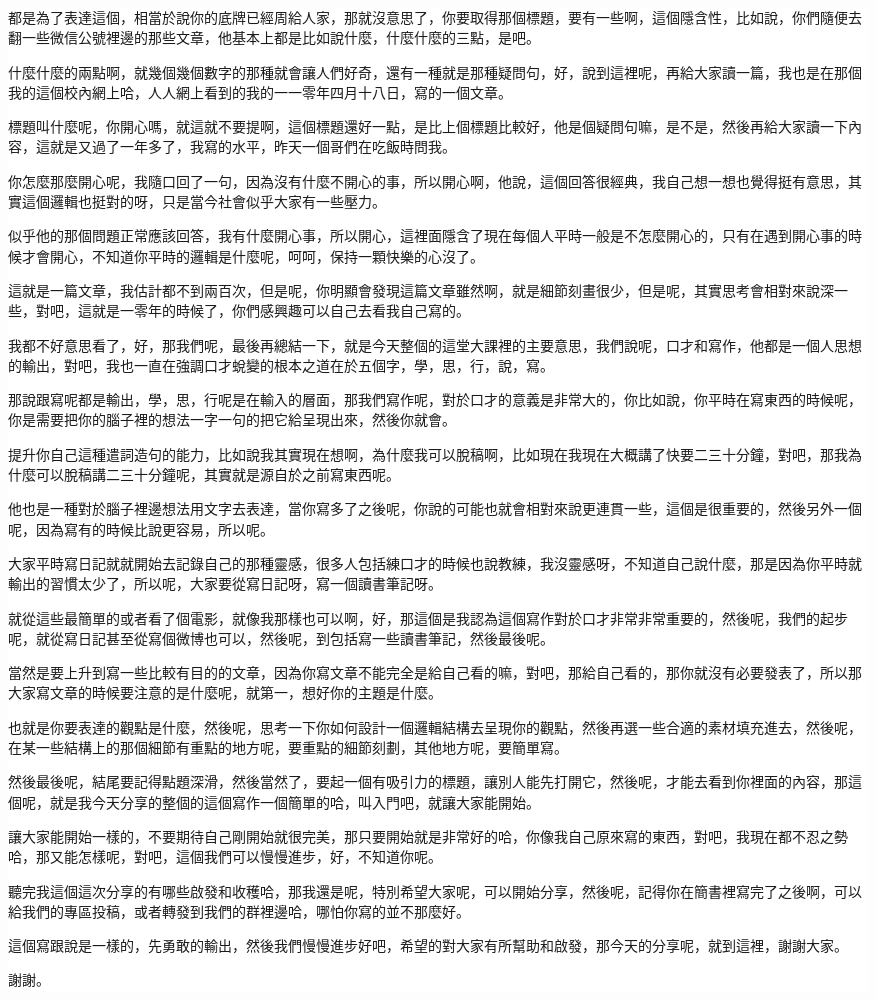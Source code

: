 都是為了表達這個，相當於說你的底牌已經周給人家，那就沒意思了，你要取得那個標題，要有一些啊，這個隱含性，比如說，你們隨便去翻一些微信公號裡邊的那些文章，他基本上都是比如說什麼，什麼什麼的三點，是吧。

什麼什麼的兩點啊，就幾個幾個數字的那種就會讓人們好奇，還有一種就是那種疑問句，好，說到這裡呢，再給大家讀一篇，我也是在那個我的這個校內網上哈，人人網上看到的我的一一零年四月十八日，寫的一個文章。

標題叫什麼呢，你開心嗎，就這就不要提啊，這個標題還好一點，是比上個標題比較好，他是個疑問句嘛，是不是，然後再給大家讀一下內容，這就是又過了一年多了，我寫的水平，昨天一個哥們在吃飯時問我。

你怎麼那麼開心呢，我隨口回了一句，因為沒有什麼不開心的事，所以開心啊，他說，這個回答很經典，我自己想一想也覺得挺有意思，其實這個邏輯也挺對的呀，只是當今社會似乎大家有一些壓力。

似乎他的那個問題正常應該回答，我有什麼開心事，所以開心，這裡面隱含了現在每個人平時一般是不怎麼開心的，只有在遇到開心事的時候才會開心，不知道你平時的邏輯是什麼呢，呵呵，保持一顆快樂的心沒了。

這就是一篇文章，我估計都不到兩百次，但是呢，你明顯會發現這篇文章雖然啊，就是細節刻畫很少，但是呢，其實思考會相對來說深一些，對吧，這就是一零年的時候了，你們感興趣可以自己去看我自己寫的。

我都不好意思看了，好，那我們呢，最後再總結一下，就是今天整個的這堂大課裡的主要意思，我們說呢，口才和寫作，他都是一個人思想的輸出，對吧，我也一直在強調口才蛻變的根本之道在於五個字，學，思，行，說，寫。

那說跟寫呢都是輸出，學，思，行呢是在輸入的層面，那我們寫作呢，對於口才的意義是非常大的，你比如說，你平時在寫東西的時候呢，你是需要把你的腦子裡的想法一字一句的把它給呈現出來，然後你就會。

提升你自己這種遣詞造句的能力，比如說我其實現在想啊，為什麼我可以脫稿啊，比如現在我現在大概講了快要二三十分鐘，對吧，那我為什麼可以脫稿講二三十分鐘呢，其實就是源自於之前寫東西呢。

他也是一種對於腦子裡邊想法用文字去表達，當你寫多了之後呢，你說的可能也就會相對來說更連貫一些，這個是很重要的，然後另外一個呢，因為寫有的時候比說更容易，所以呢。

大家平時寫日記就就開始去記錄自己的那種靈感，很多人包括練口才的時候也說教練，我沒靈感呀，不知道自己說什麼，那是因為你平時就輸出的習慣太少了，所以呢，大家要從寫日記呀，寫一個讀書筆記呀。

就從這些最簡單的或者看了個電影，就像我那樣也可以啊，好，那這個是我認為這個寫作對於口才非常非常重要的，然後呢，我們的起步呢，就從寫日記甚至從寫個微博也可以，然後呢，到包括寫一些讀書筆記，然後最後呢。

當然是要上升到寫一些比較有目的的文章，因為你寫文章不能完全是給自己看的嘛，對吧，那給自己看的，那你就沒有必要發表了，所以那大家寫文章的時候要注意的是什麼呢，就第一，想好你的主題是什麼。

也就是你要表達的觀點是什麼，然後呢，思考一下你如何設計一個邏輯結構去呈現你的觀點，然後再選一些合適的素材填充進去，然後呢，在某一些結構上的那個細節有重點的地方呢，要重點的細節刻劃，其他地方呢，要簡單寫。

然後最後呢，結尾要記得點題深滑，然後當然了，要起一個有吸引力的標題，讓別人能先打開它，然後呢，才能去看到你裡面的內容，那這個呢，就是我今天分享的整個的這個寫作一個簡單的哈，叫入門吧，就讓大家能開始。

讓大家能開始一樣的，不要期待自己剛開始就很完美，那只要開始就是非常好的哈，你像我自己原來寫的東西，對吧，我現在都不忍之勢哈，那又能怎樣呢，對吧，這個我們可以慢慢進步，好，不知道你呢。

聽完我這個這次分享的有哪些啟發和收穫哈，那我還是呢，特別希望大家呢，可以開始分享，然後呢，記得你在簡書裡寫完了之後啊，可以給我們的專區投稿，或者轉發到我們的群裡邊哈，哪怕你寫的並不那麼好。

這個寫跟說是一樣的，先勇敢的輸出，然後我們慢慢進步好吧，希望的對大家有所幫助和啟發，那今天的分享呢，就到這裡，謝謝大家。

謝謝。